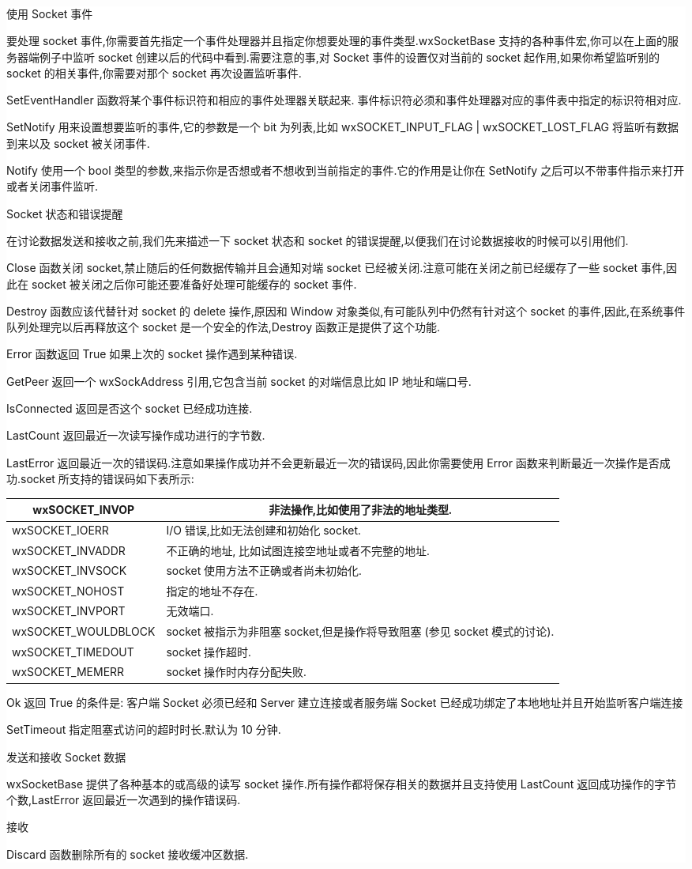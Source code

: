 使用 Socket 事件

要处理 socket 事件,你需要首先指定一个事件处理器并且指定你想要处理的事件类型.wxSocketBase 支持的各种事件宏,你可以在上面的服务器端例子中监听 socket 创建以后的代码中看到.需要注意的事,对 Socket 事件的设置仅对当前的 socket 起作用,如果你希望监听别的 socket 的相关事件,你需要对那个 socket 再次设置监听事件.

SetEventHandler 函数将某个事件标识符和相应的事件处理器关联起来. 事件标识符必须和事件处理器对应的事件表中指定的标识符相对应.

SetNotify 用来设置想要监听的事件,它的参数是一个 bit 为列表,比如 wxSOCKET_INPUT_FLAG | wxSOCKET_LOST_FLAG 将监听有数据到来以及 socket 被关闭事件.

Notify 使用一个 bool 类型的参数,来指示你是否想或者不想收到当前指定的事件.它的作用是让你在 SetNotify 之后可以不带事件指示来打开或者关闭事件监听.

Socket 状态和错误提醒

在讨论数据发送和接收之前,我们先来描述一下 socket 状态和 socket 的错误提醒,以便我们在讨论数据接收的时候可以引用他们.

Close 函数关闭 socket,禁止随后的任何数据传输并且会通知对端 socket 已经被关闭.注意可能在关闭之前已经缓存了一些 socket 事件,因此在 socket 被关闭之后你可能还要准备好处理可能缓存的 socket 事件.

Destroy 函数应该代替针对 socket 的 delete 操作,原因和 Window 对象类似,有可能队列中仍然有针对这个 socket 的事件,因此,在系统事件队列处理完以后再释放这个 socket 是一个安全的作法,Destroy 函数正是提供了这个功能.

Error 函数返回 True 如果上次的 socket 操作遇到某种错误.

GetPeer 返回一个 wxSockAddress 引用,它包含当前 socket 的对端信息比如 IP 地址和端口号.

IsConnected 返回是否这个 socket 已经成功连接.

LastCount 返回最近一次读写操作成功进行的字节数.

LastError 返回最近一次的错误码.注意如果操作成功并不会更新最近一次的错误码,因此你需要使用 Error 函数来判断最近一次操作是否成功.socket 所支持的错误码如下表所示:

| wxSOCKET_INVOP | 非法操作,比如使用了非法的地址类型. |
| --- | --- |
| wxSOCKET_IOERR | I/O 错误,比如无法创建和初始化 socket. |
| wxSOCKET_INVADDR | 不正确的地址, 比如试图连接空地址或者不完整的地址. |
| wxSOCKET_INVSOCK | socket 使用方法不正确或者尚未初始化. |
| wxSOCKET_NOHOST | 指定的地址不存在. |
| wxSOCKET_INVPORT | 无效端口. |
| wxSOCKET_WOULDBLOCK | socket 被指示为非阻塞 socket,但是操作将导致阻塞 (参见 socket 模式的讨论). |
| wxSOCKET_TIMEDOUT | socket 操作超时. |
| wxSOCKET_MEMERR | socket 操作时内存分配失败. |

Ok 返回 True 的条件是: 客户端 Socket 必须已经和 Server 建立连接或者服务端 Socket 已经成功绑定了本地地址并且开始监听客户端连接

SetTimeout 指定阻塞式访问的超时时长.默认为 10 分钟.

发送和接收 Socket 数据

wxSocketBase 提供了各种基本的或高级的读写 socket 操作.所有操作都将保存相关的数据并且支持使用 LastCount 返回成功操作的字节个数,LastError 返回最近一次遇到的操作错误码.

接收

Discard 函数删除所有的 socket 接收缓冲区数据.
